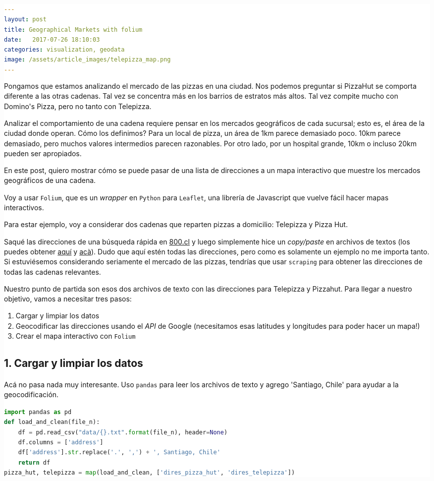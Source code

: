 ```yaml
---
layout: post
title: Geographical Markets with folium
date:   2017-07-26 18:10:03
categories: visualization, geodata
image: /assets/article_images/telepizza_map.png
---
```


Pongamos que estamos analizando el mercado de las pizzas en una ciudad. Nos podemos preguntar si PizzaHut se comporta diferente a las otras cadenas. Tal vez se concentra más en los barrios de estratos más altos. Tal vez compite mucho con Domino's Pizza, pero no tanto con Telepizza.

Analizar el comportamiento de una cadena requiere pensar en los mercados geográficos de cada sucursal; esto es, el área de la ciudad donde operan. Cómo los definimos? Para un local de pizza, un área de 1km parece demasiado poco. 10km parece demasiado, pero  muchos valores intermedios parecen razonables. Por otro lado, por un hospital grande, 10km o incluso 20km pueden ser apropiados.

En este post, quiero mostrar cómo se puede pasar de una lista de direcciones a un mapa interactivo que muestre los mercados geográficos de una cadena.

Voy a usar `Folium`, que es un *wrapper* en `Python` para `Leaflet`, una librería de Javascript que vuelve fácil hacer mapas interactivos.

Para estar ejemplo, voy a considerar dos cadenas que reparten pizzas a domicilio: Telepizza y Pizza Hut.

Saqué las direcciones de una búsqueda rápida en [800.cl](http://www.800.cl/) y luego simplemente hice un *copy/paste* en archivos de textos (los puedes obtener [aquí](/assets/article_data/dires_telepizza.txt) y [acà](/assets/article_data/dires_pizza_hut.txt)). Dudo que aquí estén todas las direcciones, pero como es solamente un ejemplo no me importa tanto. Si estuviésemos considerando seriamente el mercado de las pizzas, tendrías que usar `scraping` para obtener las direcciones de todas las cadenas relevantes.

Nuestro punto de partida son esos dos archivos de texto con las direcciones para Telepizza y Pizzahut. Para llegar a nuestro objetivo, vamos a necesitar tres pasos:

1. Cargar y limpiar los datos
2. Geocodificar las direcciones usando el *API* de Google (necesitamos esas latitudes y longitudes para poder hacer un mapa!)
3. Crear el mapa interactivo con `Folium`

## 1. Cargar y limpiar los datos

Acá no pasa nada muy interesante. Uso `pandas` para leer los archivos de texto y agrego 'Santiago, Chile' para ayudar a la geocodificación.

```py
import pandas as pd
def load_and_clean(file_n):
    df = pd.read_csv("data/{}.txt".format(file_n), header=None)
    df.columns = ['address']
    df['address'].str.replace('.', ',') + ', Santiago, Chile'
    return df
pizza_hut, telepizza = map(load_and_clean, ['dires_pizza_hut', 'dires_telepizza'])
```
